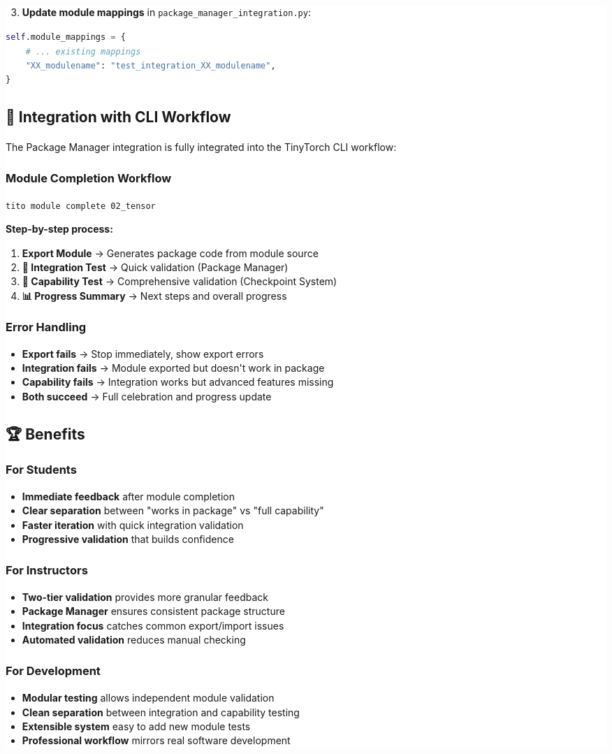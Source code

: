 3. **Update module mappings** in `package_manager_integration.py`:

```python
self.module_mappings = {
    # ... existing mappings
    "XX_modulename": "test_integration_XX_modulename",
}
```

## 🎯 Integration with CLI Workflow

The Package Manager integration is fully integrated into the TinyTorch CLI workflow:

### Module Completion Workflow

```bash
tito module complete 02_tensor
```

**Step-by-step process:**

1. **Export Module** → Generates package code from module source
2. **🔄 Integration Test** → Quick validation (Package Manager)
3. **🎯 Capability Test** → Comprehensive validation (Checkpoint System)  
4. **📊 Progress Summary** → Next steps and overall progress

### Error Handling

- **Export fails** → Stop immediately, show export errors
- **Integration fails** → Module exported but doesn't work in package
- **Capability fails** → Integration works but advanced features missing
- **Both succeed** → Full celebration and progress update

## 🏆 Benefits

### For Students
- **Immediate feedback** after module completion
- **Clear separation** between "works in package" vs "full capability"
- **Faster iteration** with quick integration validation
- **Progressive validation** that builds confidence

### For Instructors  
- **Two-tier validation** provides more granular feedback
- **Package Manager** ensures consistent package structure
- **Integration focus** catches common export/import issues
- **Automated validation** reduces manual checking

### For Development
- **Modular testing** allows independent module validation
- **Clean separation** between integration and capability testing
- **Extensible system** easy to add new module tests
- **Professional workflow** mirrors real software development
